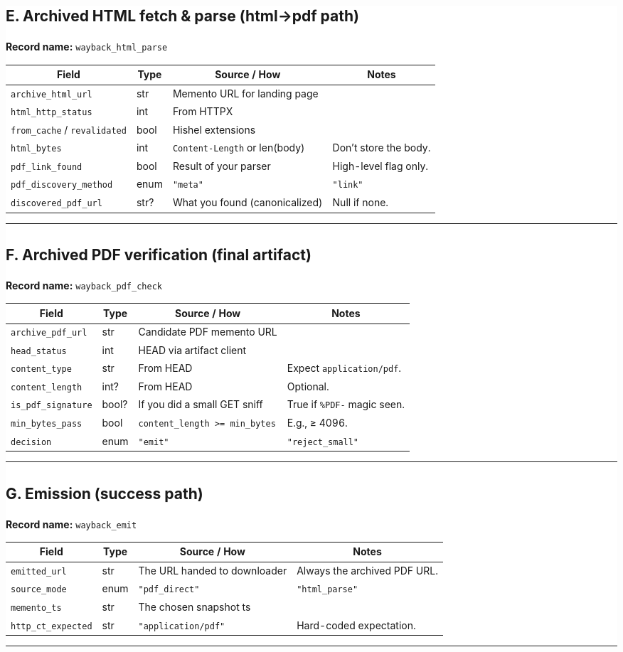 
## E. Archived HTML fetch & parse (html→pdf path)

**Record name:** `wayback_html_parse`

| Field                        | Type | Source / How                     | Notes                 |
| ---------------------------- | ---- | -------------------------------- | --------------------- |
| `archive_html_url`           | str  | Memento URL for landing page     |                       |
| `html_http_status`           | int  | From HTTPX                       |                       |
| `from_cache` / `revalidated` | bool | Hishel extensions                |                       |
| `html_bytes`                 | int  | `Content-Length` or len(body)    | Don’t store the body. |
| `pdf_link_found`             | bool | Result of your parser            | High-level flag only. |
| `pdf_discovery_method`       | enum | `"meta"` | `"link"` | `"anchor"` | Which helper matched. |
| `discovered_pdf_url`         | str? | What you found (canonicalized)   | Null if none.         |

---

## F. Archived PDF verification (final artifact)

**Record name:** `wayback_pdf_check`

| Field              | Type  | Source / How                                    | Notes                       |
| ------------------ | ----- | ----------------------------------------------- | --------------------------- |
| `archive_pdf_url`  | str   | Candidate PDF memento URL                       |                             |
| `head_status`      | int   | HEAD via artifact client                        |                             |
| `content_type`     | str   | From HEAD                                       | Expect `application/pdf`.   |
| `content_length`   | int?  | From HEAD                                       | Optional.                   |
| `is_pdf_signature` | bool? | If you did a small GET sniff                    | True if `%PDF-` magic seen. |
| `min_bytes_pass`   | bool  | `content_length >= min_bytes`                   | E.g., ≥ 4096.               |
| `decision`         | enum  | `"emit"` | `"reject_small"` | `"reject_nonpdf"` | Final gate.                 |

---

## G. Emission (success path)

**Record name:** `wayback_emit`

| Field              | Type | Source / How                    | Notes                        |
| ------------------ | ---- | ------------------------------- | ---------------------------- |
| `emitted_url`      | str  | The URL handed to downloader    | Always the archived PDF URL. |
| `source_mode`      | enum | `"pdf_direct"` | `"html_parse"` | Which path produced it.      |
| `memento_ts`       | str  | The chosen snapshot ts          |                              |
| `http_ct_expected` | str  | `"application/pdf"`             | Hard-coded expectation.      |

---